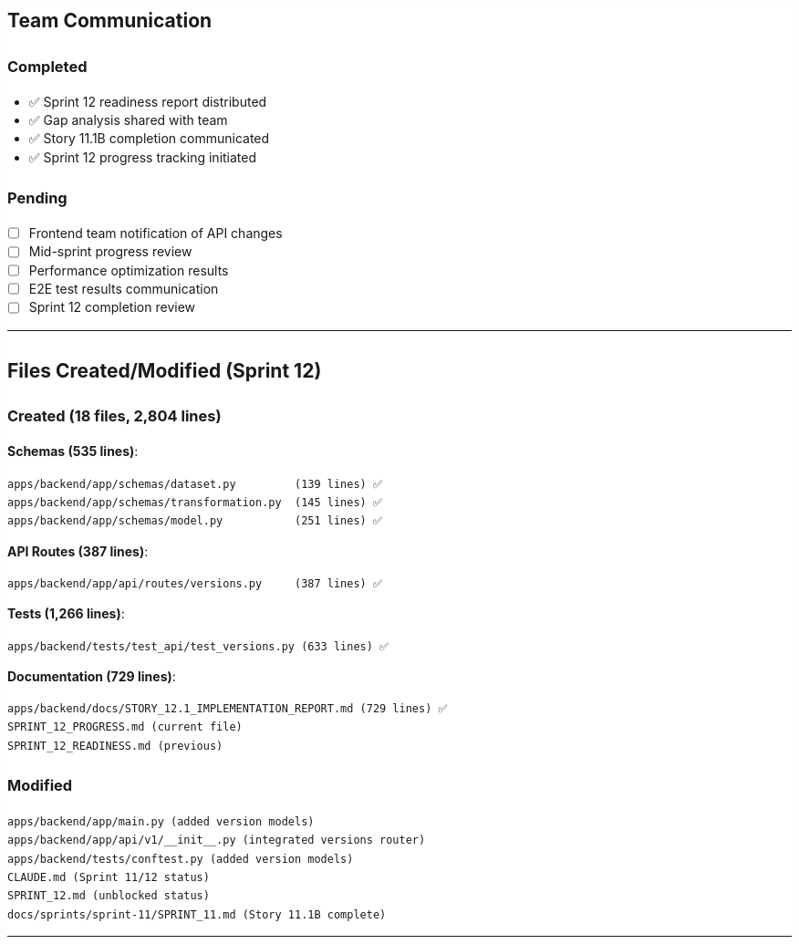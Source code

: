 ## Team Communication

### Completed
- ✅ Sprint 12 readiness report distributed
- ✅ Gap analysis shared with team
- ✅ Story 11.1B completion communicated
- ✅ Sprint 12 progress tracking initiated

### Pending
- [ ] Frontend team notification of API changes
- [ ] Mid-sprint progress review
- [ ] Performance optimization results
- [ ] E2E test results communication
- [ ] Sprint 12 completion review

---

## Files Created/Modified (Sprint 12)

### Created (18 files, 2,804 lines)

**Schemas (535 lines)**:
```
apps/backend/app/schemas/dataset.py         (139 lines) ✅
apps/backend/app/schemas/transformation.py  (145 lines) ✅
apps/backend/app/schemas/model.py           (251 lines) ✅
```

**API Routes (387 lines)**:
```
apps/backend/app/api/routes/versions.py     (387 lines) ✅
```

**Tests (1,266 lines)**:
```
apps/backend/tests/test_api/test_versions.py (633 lines) ✅
```

**Documentation (729 lines)**:
```
apps/backend/docs/STORY_12.1_IMPLEMENTATION_REPORT.md (729 lines) ✅
SPRINT_12_PROGRESS.md (current file)
SPRINT_12_READINESS.md (previous)
```

### Modified
```
apps/backend/app/main.py (added version models)
apps/backend/app/api/v1/__init__.py (integrated versions router)
apps/backend/tests/conftest.py (added version models)
CLAUDE.md (Sprint 11/12 status)
SPRINT_12.md (unblocked status)
docs/sprints/sprint-11/SPRINT_11.md (Story 11.1B complete)
```

---